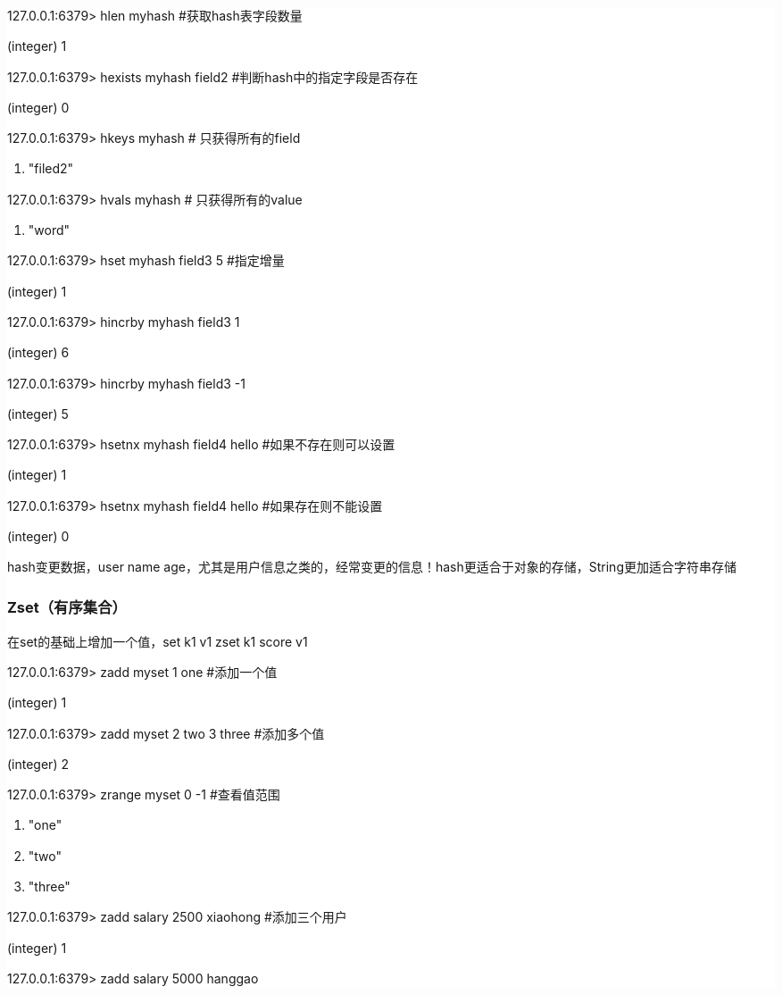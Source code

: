 127.0.0.1:6379> hlen myhash #获取hash表字段数量

(integer) 1

127.0.0.1:6379> hexists myhash field2 #判断hash中的指定字段是否存在

(integer) 0

127.0.0.1:6379> hkeys myhash # 只获得所有的field

1) "filed2"

127.0.0.1:6379> hvals myhash # 只获得所有的value

1) "word"



127.0.0.1:6379> hset myhash field3 5 #指定增量

(integer) 1

127.0.0.1:6379> hincrby myhash field3 1

(integer) 6

127.0.0.1:6379> hincrby myhash field3 -1

(integer) 5

127.0.0.1:6379> hsetnx myhash field4 hello #如果不存在则可以设置

(integer) 1

127.0.0.1:6379> hsetnx myhash field4 hello #如果存在则不能设置

(integer) 0

hash变更数据，user name age，尤其是用户信息之类的，经常变更的信息！hash更适合于对象的存储，String更加适合字符串存储

### Zset（有序集合）

在set的基础上增加一个值，set k1 v1 zset k1 score v1

127.0.0.1:6379> zadd myset 1 one #添加一个值

(integer) 1

127.0.0.1:6379> zadd myset 2 two 3 three #添加多个值

(integer) 2

127.0.0.1:6379> zrange myset 0 -1  #查看值范围

1) "one"

2) "two"

3) "three"

127.0.0.1:6379> zadd salary 2500 xiaohong #添加三个用户

(integer) 1

127.0.0.1:6379> zadd salary 5000 hanggao
